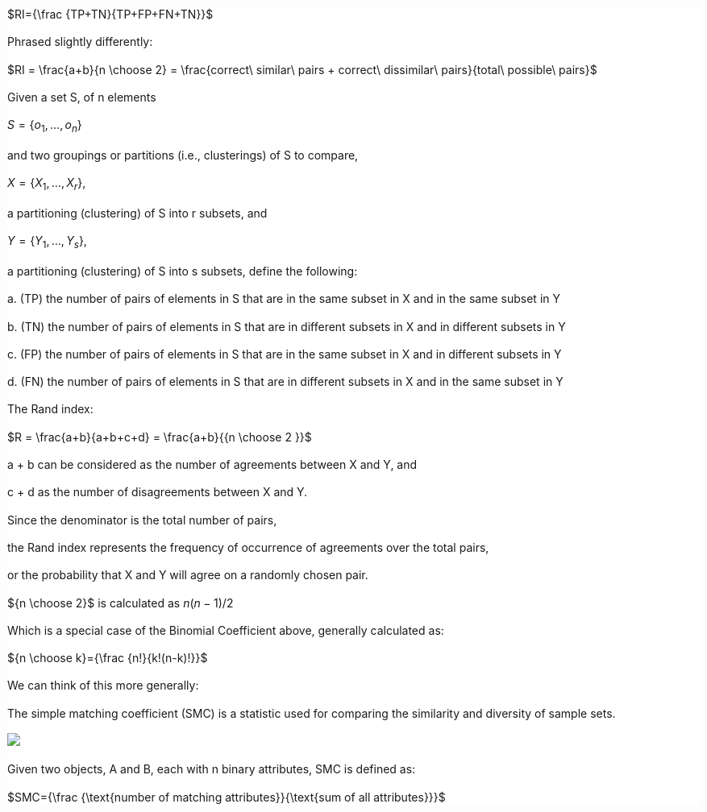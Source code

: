 $RI={\frac {TP+TN}{TP+FP+FN+TN}}$

Phrased slightly differently:

$RI = \frac{a+b}{n \choose 2} = \frac{correct\ similar\ pairs + correct\ dissimilar\ pairs}{total\ possible\ pairs}$

Given a set S, of n elements

$S = \{o_1, \ldots, o_n\}$

and two groupings or partitions (i.e., clusterings) of S to compare,

$X = \{X_1, \ldots, X_r\}$,

a partitioning (clustering) of S into r subsets, and

$Y = \{Y_1, \ldots, Y_s\}$,

a partitioning (clustering) of S into s subsets, define the following:

a. (TP) the number of pairs of elements in S that are in the same subset in X and in the same subset in Y

b. (TN) the number of pairs of elements in S that are in different subsets in X and in different subsets in Y

c. (FP) the number of pairs of elements in S that are in the same subset in X and in different subsets in Y

d. (FN) the number of pairs of elements in S that are in different subsets in X and in the same subset in Y

The Rand index:

$R = \frac{a+b}{a+b+c+d} = \frac{a+b}{{n \choose 2 }}$

a + b can be considered as the number of agreements between X and Y, and

c + d as the number of disagreements between X and Y.

Since the denominator is the total number of pairs,

the Rand index represents the frequency of occurrence of agreements over the total pairs,

or the probability that X and Y will agree on a randomly chosen pair.

${n \choose 2}$ is calculated as $n(n-1)/2$

Which is a special case of the Binomial Coefficient above, generally calculated as:

${n \choose k}={\frac {n!}{k!(n-k)!}}$

We can think of this more generally:

The simple matching coefficient (SMC) is a statistic used for comparing the similarity and diversity of sample sets.

![](./images/simple-matching.png)

Given two objects, A and B, each with n binary attributes, SMC is defined as:

$SMC={\frac {\text{number of matching attributes}}{\text{sum of all attributes}}}$
